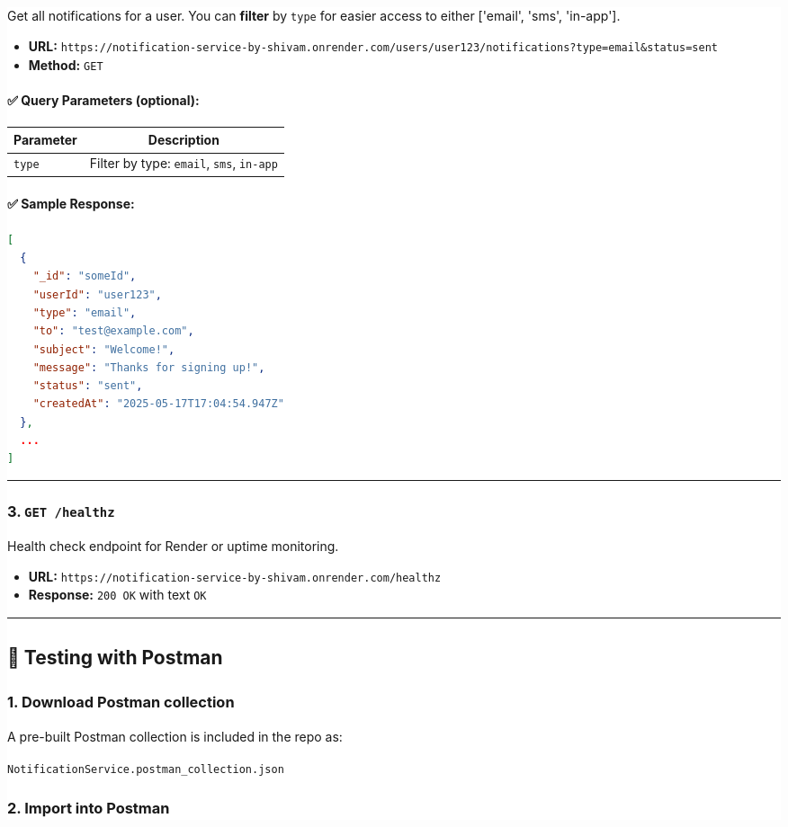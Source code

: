 Get all notifications for a user. You can **filter** by `type` for easier access to either ['email', 'sms', 'in-app'].

- **URL:** `https://notification-service-by-shivam.onrender.com/users/user123/notifications?type=email&status=sent`
- **Method:** `GET`

#### ✅ Query Parameters (optional):

| Parameter | Description                             |
|-----------|-----------------------------------------|
| `type`    | Filter by type: `email`, `sms`, `in-app`|

#### ✅ Sample Response:

```json
[
  {
    "_id": "someId",
    "userId": "user123",
    "type": "email",
    "to": "test@example.com",
    "subject": "Welcome!",
    "message": "Thanks for signing up!",
    "status": "sent",
    "createdAt": "2025-05-17T17:04:54.947Z"
  },
  ...
]
```

---

### 3. `GET /healthz`

Health check endpoint for Render or uptime monitoring.

- **URL:** `https://notification-service-by-shivam.onrender.com/healthz`
- **Response:** `200 OK` with text `OK`

---

## 🧪 Testing with Postman

### 1. Download Postman collection

A pre-built Postman collection is included in the repo as:

```
NotificationService.postman_collection.json
```

### 2. Import into Postman
